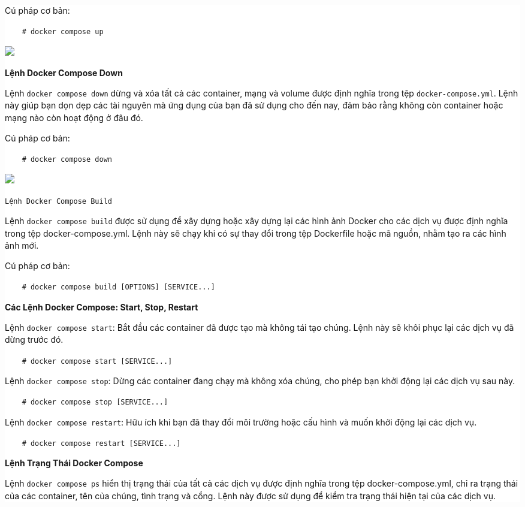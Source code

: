 Cú pháp cơ bản: 

        # docker compose up

![](/thuctap/img/Docker_Compose_UP.png)

**Lệnh Docker Compose Down**

Lệnh ``docker compose down`` dừng và xóa tất cả các container, mạng và volume được định nghĩa trong tệp ``docker-compose.yml``. Lệnh này giúp bạn dọn dẹp các tài nguyên mà ứng dụng của bạn đã sử dụng cho đến nay, đảm bảo rằng không còn container hoặc mạng nào còn hoạt động ở đâu đó.

Cú pháp cơ bản:

        # docker compose down

![](/thuctap/img/Docker_Compose_DOWN.png)

``Lệnh Docker Compose Build``

Lệnh ``docker compose build`` được sử dụng để xây dựng hoặc xây dựng lại các hình ảnh Docker cho các dịch vụ được định nghĩa trong tệp docker-compose.yml. Lệnh này sẽ chạy khi có sự thay đổi trong tệp Dockerfile hoặc mã nguồn, nhằm tạo ra các hình ảnh mới.

Cú pháp cơ bản:

        # docker compose build [OPTIONS] [SERVICE...]

**Các Lệnh Docker Compose: Start, Stop, Restart**

Lệnh ``docker compose start``: Bắt đầu các container đã được tạo mà không tái tạo chúng. Lệnh này sẽ khôi phục lại các dịch vụ đã dừng trước đó.

        # docker compose start [SERVICE...]

Lệnh ``docker compose stop``: Dừng các container đang chạy mà không xóa chúng, cho phép bạn khởi động lại các dịch vụ sau này.

        # docker compose stop [SERVICE...]

Lệnh ``docker compose restart``: Hữu ích khi bạn đã thay đổi môi trường hoặc cấu hình và muốn khởi động lại các dịch vụ.

        # docker compose restart [SERVICE...]

**Lệnh Trạng Thái Docker Compose**

Lệnh ``docker compose ps`` hiển thị trạng thái của tất cả các dịch vụ được định nghĩa trong tệp docker-compose.yml, chỉ ra trạng thái của các container, tên của chúng, tình trạng và cổng. Lệnh này được sử dụng để kiểm tra trạng thái hiện tại của các dịch vụ.
